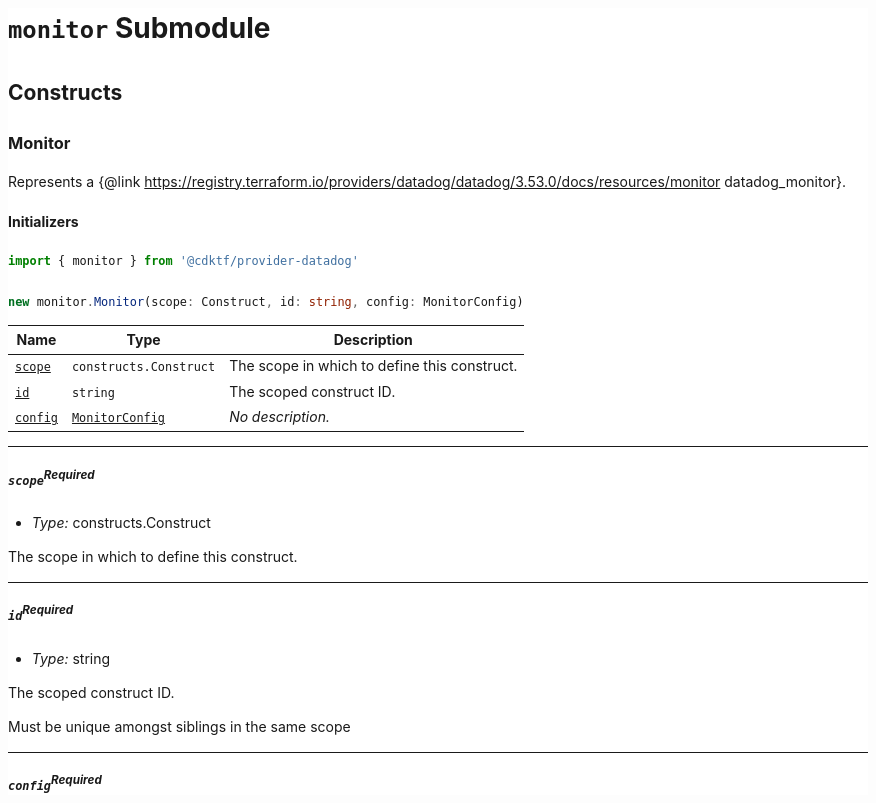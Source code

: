 # `monitor` Submodule <a name="`monitor` Submodule" id="@cdktf/provider-datadog.monitor"></a>

## Constructs <a name="Constructs" id="Constructs"></a>

### Monitor <a name="Monitor" id="@cdktf/provider-datadog.monitor.Monitor"></a>

Represents a {@link https://registry.terraform.io/providers/datadog/datadog/3.53.0/docs/resources/monitor datadog_monitor}.

#### Initializers <a name="Initializers" id="@cdktf/provider-datadog.monitor.Monitor.Initializer"></a>

```typescript
import { monitor } from '@cdktf/provider-datadog'

new monitor.Monitor(scope: Construct, id: string, config: MonitorConfig)
```

| **Name** | **Type** | **Description** |
| --- | --- | --- |
| <code><a href="#@cdktf/provider-datadog.monitor.Monitor.Initializer.parameter.scope">scope</a></code> | <code>constructs.Construct</code> | The scope in which to define this construct. |
| <code><a href="#@cdktf/provider-datadog.monitor.Monitor.Initializer.parameter.id">id</a></code> | <code>string</code> | The scoped construct ID. |
| <code><a href="#@cdktf/provider-datadog.monitor.Monitor.Initializer.parameter.config">config</a></code> | <code><a href="#@cdktf/provider-datadog.monitor.MonitorConfig">MonitorConfig</a></code> | *No description.* |

---

##### `scope`<sup>Required</sup> <a name="scope" id="@cdktf/provider-datadog.monitor.Monitor.Initializer.parameter.scope"></a>

- *Type:* constructs.Construct

The scope in which to define this construct.

---

##### `id`<sup>Required</sup> <a name="id" id="@cdktf/provider-datadog.monitor.Monitor.Initializer.parameter.id"></a>

- *Type:* string

The scoped construct ID.

Must be unique amongst siblings in the same scope

---

##### `config`<sup>Required</sup> <a name="config" id="@cdktf/provider-datadog.monitor.Monitor.Initializer.parameter.config"></a>

